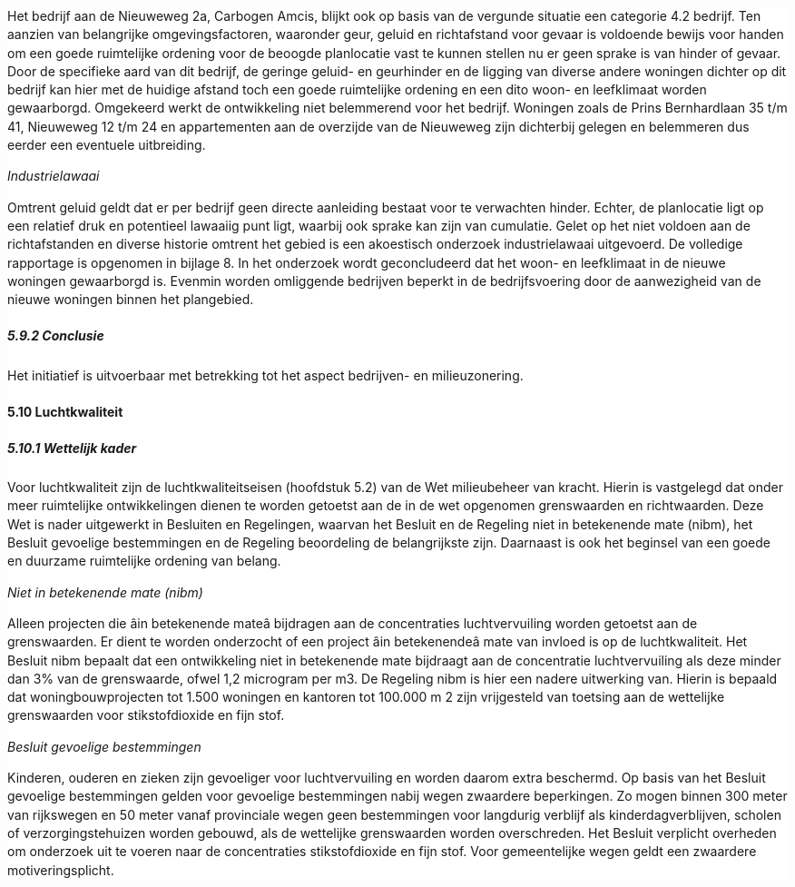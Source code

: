 Het bedrijf aan de Nieuweweg 2a, Carbogen Amcis, blijkt ook op basis van de vergunde situatie een categorie 4\.2 bedrijf. Ten aanzien van belangrijke omgevingsfactoren, waaronder geur, geluid en richtafstand voor gevaar is voldoende bewijs voor handen om een goede ruimtelijke ordening voor de beoogde planlocatie vast te kunnen stellen nu er geen sprake is van hinder of gevaar. Door de specifieke aard van dit bedrijf, de geringe geluid\- en geurhinder en de ligging van diverse andere woningen dichter op dit bedrijf kan hier met de huidige afstand toch een goede ruimtelijke ordening en een dito woon\- en leefklimaat worden gewaarborgd. Omgekeerd werkt de ontwikkeling niet belemmerend voor het bedrijf. Woningen zoals de Prins Bernhardlaan 35 t/m 41, Nieuweweg 12 t/m 24 en appartementen aan de overzijde van de Nieuweweg zijn dichterbij gelegen en belemmeren dus eerder een eventuele uitbreiding.

*Industrielawaai*

Omtrent geluid geldt dat er per bedrijf geen directe aanleiding bestaat voor te verwachten hinder. Echter, de planlocatie ligt op een relatief druk en potentieel lawaaiig punt ligt, waarbij ook sprake kan zijn van cumulatie. Gelet op het niet voldoen aan de richtafstanden en diverse historie omtrent het gebied is een akoestisch onderzoek industrielawaai uitgevoerd. De volledige rapportage is opgenomen in bijlage 8\. In het onderzoek wordt geconcludeerd dat het woon\- en leefklimaat in de nieuwe woningen gewaarborgd is. Evenmin worden omliggende bedrijven beperkt in de bedrijfsvoering door de aanwezigheid van de nieuwe woningen binnen het plangebied.

##### 5\.9\.2 Conclusie

Het initiatief is uitvoerbaar met betrekking tot het aspect bedrijven\- en milieuzonering.

#### 5\.10 Luchtkwaliteit

##### 5\.10\.1 Wettelijk kader

Voor luchtkwaliteit zijn de luchtkwaliteitseisen (hoofdstuk 5\.2\) van de Wet milieubeheer van kracht. Hierin is vastgelegd dat onder meer ruimtelijke ontwikkelingen dienen te worden getoetst aan de in de wet opgenomen grenswaarden en richtwaarden. Deze Wet is nader uitgewerkt in Besluiten en Regelingen, waarvan het Besluit en de Regeling niet in betekenende mate (nibm), het Besluit gevoelige bestemmingen en de Regeling beoordeling de belangrijkste zijn. Daarnaast is ook het beginsel van een goede en duurzame ruimtelijke ordening van belang.

*Niet in betekenende mate (nibm)*

Alleen projecten die âin betekenende mateâ bijdragen aan de concentraties luchtvervuiling worden getoetst aan de grenswaarden. Er dient te worden onderzocht of een project âin betekenendeâ mate van invloed is op de luchtkwaliteit. Het Besluit nibm bepaalt dat een ontwikkeling niet in betekenende mate bijdraagt aan de concentratie luchtvervuiling als deze minder dan 3% van de grenswaarde, ofwel 1,2 microgram per m3\. De Regeling nibm is hier een nadere uitwerking van. Hierin is bepaald dat woningbouwprojecten tot 1\.500 woningen en kantoren tot 100\.000 m 2 zijn vrijgesteld van toetsing aan de wettelijke grenswaarden voor stikstofdioxide en fijn stof.

*Besluit gevoelige bestemmingen*

Kinderen, ouderen en zieken zijn gevoeliger voor luchtvervuiling en worden daarom extra beschermd. Op basis van het Besluit gevoelige bestemmingen gelden voor gevoelige bestemmingen nabij wegen zwaardere beperkingen. Zo mogen binnen 300 meter van rijkswegen en 50 meter vanaf provinciale wegen geen bestemmingen voor langdurig verblijf als kinderdagverblijven, scholen of verzorgingstehuizen worden gebouwd, als de wettelijke grenswaarden worden overschreden. Het Besluit verplicht overheden om onderzoek uit te voeren naar de concentraties stikstofdioxide en fijn stof. Voor gemeentelijke wegen geldt een zwaardere motiveringsplicht.
